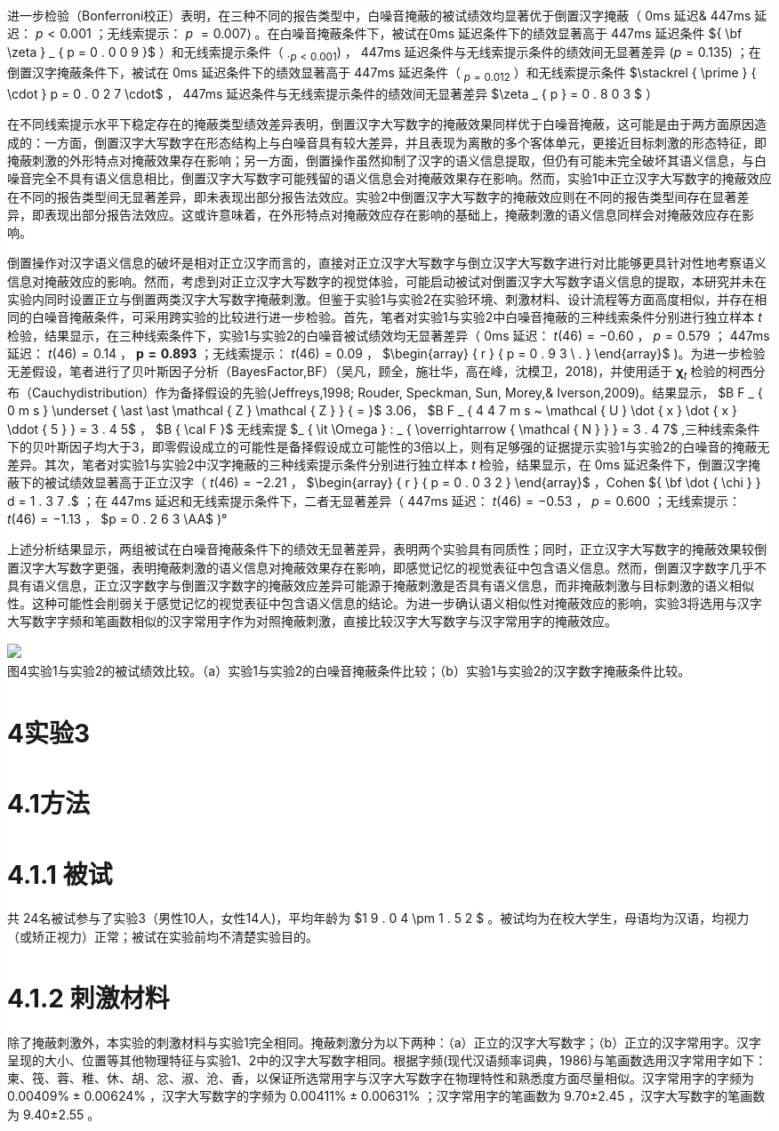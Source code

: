 进一步检验（Bonferroni校正）表明，在三种不同的报告类型中，白噪音掩蔽的被试绩效均显著优于倒置汉字掩蔽（ $0 \mathrm { m s }$ 延迟& $4 4 7 \mathrm { { m s } }$ 延迟： $p < 0 . 0 0 1$ ；无线索提示： $p$ $= 0 . 0 0 7 \rangle$ 。在白噪音掩蔽条件下，被试在0ms 延迟条件下的绩效显著高于 $4 4 7 \mathrm { m s }$ 延迟条件 ${ \bf \zeta } _ { p = 0 . 0 0 9 }$ ）和无线索提示条件（ $_ { \cdot p < 0 . 0 0 1 } )$ ， $4 4 7 \mathrm { { m s } }$ 延迟条件与无线索提示条件的绩效间无显著差异 $( p = 0 . 1 3 5 )$ ；在倒置汉字掩蔽条件下，被试在 $0 \mathrm { m s }$ 延迟条件下的绩效显著高于 $4 4 7 \mathrm { { m s } }$ 延迟条件（ $_ { p = 0 . 0 1 2 }$ ）和无线索提示条件 $\stackrel { \prime } { \cdot } p = 0 . 0 2 7 \cdot$ ， $4 4 7 \mathrm { { m s } }$ 延迟条件与无线索提示条件的绩效间无显著差异 $\zeta _ { p } = 0 . 8 0 3 \$ ）

在不同线索提示水平下稳定存在的掩蔽类型绩效差异表明，倒置汉字大写数字的掩蔽效果同样优于白噪音掩蔽，这可能是由于两方面原因造成的：一方面，倒置汉字大写数字在形态结构上与白噪音具有较大差异，并且表现为离散的多个客体单元，更接近目标刺激的形态特征，即掩蔽刺激的外形特点对掩蔽效果存在影响；另一方面，倒置操作虽然抑制了汉字的语义信息提取，但仍有可能未完全破坏其语义信息，与白噪音完全不具有语义信息相比，倒置汉字大写数字可能残留的语义信息会对掩蔽效果存在影响。然而，实验1中正立汉字大写数字的掩蔽效应在不同的报告类型间无显著差异，即未表现出部分报告法效应。实验2中倒置汉字大写数字的掩蔽效应则在不同的报告类型间存在显著差异，即表现出部分报告法效应。这或许意味着，在外形特点对掩蔽效应存在影响的基础上，掩蔽刺激的语义信息同样会对掩蔽效应存在影响。

倒置操作对汉字语义信息的破坏是相对正立汉字而言的，直接对正立汉字大写数字与倒立汉字大写数字进行对比能够更具针对性地考察语义信息对掩蔽效应的影响。然而，考虑到对正立汉字大写数字的视觉体验，可能启动被试对倒置汉字大写数字语义信息的提取，本研究并未在实验内同时设置正立与倒置两类汉字大写数字掩蔽刺激。但鉴于实验1与实验2在实验环境、刺激材料、设计流程等方面高度相似，并存在相同的白噪音掩蔽条件，可采用跨实验的比较进行进一步检验。首先，笔者对实验1与实验2中白噪音掩蔽的三种线索条件分别进行独立样本 $t$ 检验，结果显示，在三种线索条件下，实验1与实验2的白噪音被试绩效均无显著差异（ $0 \mathrm { m s }$ 延迟： $t ( 4 6 ) = - 0 . 6 0$ ， $p { = } 0 . 5 7 9$ ； 447ms延迟： $t ( 4 6 ) = 0 . 1 4$ ， $\boldsymbol { p = 0 . 8 9 3 }$ ；无线索提示： $t ( 4 6 ) = 0 . 0 9$ ， $\begin{array} { r } { p = 0 . 9 3 \ . } \end{array}$ )。为进一步检验无差假设，笔者进行了贝叶斯因子分析（BayesFactor,BF）（吴凡，顾全，施壮华，高在峰，沈模卫，2018)，并使用适于 $\mathbf { \chi } _ { t }$ 检验的柯西分布（Cauchydistribution）作为备择假设的先验(Jeffreys,1998; Rouder, Speckman, Sun, Morey,& Iverson,2009)。结果显示， $B F _ { 0 m s } \underset { \ast \ast \mathcal { Z } \mathcal { Z } } { = }$ 3.06， $B F _ { 4 4 7 m s ~ \mathcal { U } \dot { x } \dot { x } \ddot { 5 } } = 3 . 4 5$ ， $B { \cal F }$ 无线索提 $_ { \it \Omega } : _ { \overrightarrow { \mathcal { N } } } = 3 . 4 7$ ,三种线索条件下的贝叶斯因子均大于3，即零假设成立的可能性是备择假设成立可能性的3倍以上，则有足够强的证据提示实验1与实验2的白噪音的掩蔽无差异。其次，笔者对实验1与实验2中汉字掩蔽的三种线索提示条件分别进行独立样本 $t$ 检验，结果显示，在 $0 \mathrm { m s }$ 延迟条件下，倒置汉字掩蔽下的被试绩效显著高于正立汉字（ $t ( 4 6 ) = - 2 . 2 1$ ， $\begin{array} { r } { p = 0 . 0 3 2 } \end{array}$ ，Cohen ${ \bf \dot { \chi } } d = 1 . 3 7 .$ ；在 $4 4 7 \mathrm { m s }$ 延迟和无线索提示条件下，二者无显著差异（ $4 4 7 \mathrm { m s }$ 延迟： $t ( 4 6 ) = - 0 . 5 3$ ， $p = 0 . 6 0 0$ ；无线索提示： $t ( 4 6 ) = - 1 . 1 3$ ， $p = 0 . 2 6 3 \AA$ )°

上述分析结果显示，两组被试在白噪音掩蔽条件下的绩效无显著差异，表明两个实验具有同质性；同时，正立汉字大写数字的掩蔽效果较倒置汉字大写数字更强，表明掩蔽刺激的语义信息对掩蔽效果存在影响，即感觉记忆的视觉表征中包含语义信息。然而，倒置汉字数字几乎不具有语义信息，正立汉字数字与倒置汉字数字的掩蔽效应差异可能源于掩蔽刺激是否具有语义信息，而非掩蔽刺激与目标刺激的语义相似性。这种可能性会削弱关于感觉记忆的视觉表征中包含语义信息的结论。为进一步确认语义相似性对掩蔽效应的影响，实验3将选用与汉字大写数字字频和笔画数相似的汉字常用字作为对照掩蔽刺激，直接比较汉字大写数字与汉字常用字的掩蔽效应。

![](images/fa34793fa93bff24b08d6bd1a1bd442ffed5d24f8cfa911a5ce66947d2a83905.jpg)  
图4实验1与实验2的被试绩效比较。（a）实验1与实验2的白噪音掩蔽条件比较；（b）实验1与实验2的汉字数字掩蔽条件比较。

# 4实验3

# 4.1方法

# 4.1.1 被试

共 24名被试参与了实验3（男性10人，女性14人)，平均年龄为 $1 9 . 0 4 \pm 1 . 5 2 \$ 。被试均为在校大学生，母语均为汉语，均视力（或矫正视力）正常；被试在实验前均不清楚实验目的。

# 4.1.2 刺激材料

除了掩蔽刺激外，本实验的刺激材料与实验1完全相同。掩蔽刺激分为以下两种：（a）正立的汉字大写数字；（b）正立的汉字常用字。汉字呈现的大小、位置等其他物理特征与实验1、2中的汉字大写数字相同。根据字频(现代汉语频率词典，1986)与笔画数选用汉字常用字如下：柬、筏、蓉、稚、休、胡、忿、淑、沧、香，以保证所选常用字与汉字大写数字在物理特性和熟悉度方面尽量相似。汉字常用字的字频为$0 . 0 0 4 0 9 \% \pm 0 . 0 0 6 2 4 \%$ ，汉字大写数字的字频为 $0 . 0 0 4 1 1 \% \pm 0 . 0 0 6 3 1 \%$ ；汉字常用字的笔画数为 $9 . 7 0 { \scriptstyle \pm 2 . 4 5 }$ ，汉字大写数字的笔画数为 $9 . 4 0 { \scriptstyle \pm 2 . 5 5 }$ 。
